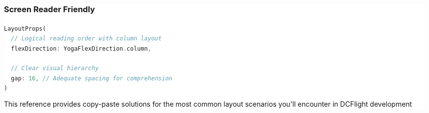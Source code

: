 ### Screen Reader Friendly
```dart
LayoutProps(
  // Logical reading order with column layout
  flexDirection: YogaFlexDirection.column,
  
  // Clear visual hierarchy
  gap: 16, // Adequate spacing for comprehension
)
```

This reference provides copy-paste solutions for the most common layout scenarios you'll encounter in DCFlight development
